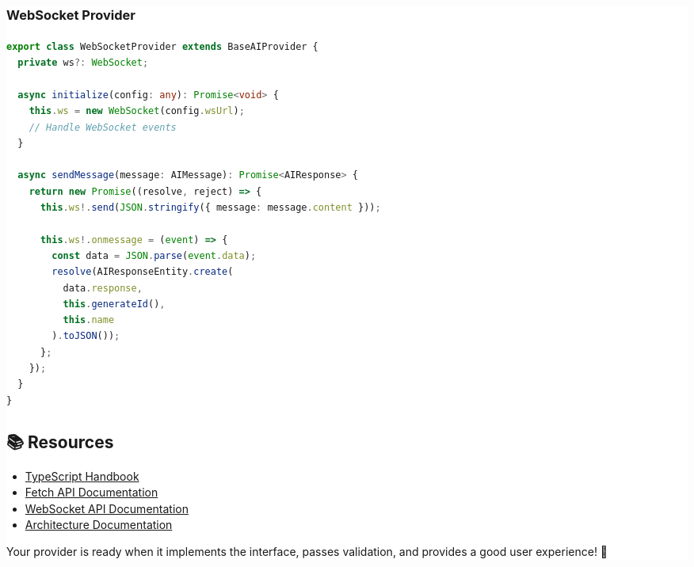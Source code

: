 ### WebSocket Provider
```typescript
export class WebSocketProvider extends BaseAIProvider {
  private ws?: WebSocket;
  
  async initialize(config: any): Promise<void> {
    this.ws = new WebSocket(config.wsUrl);
    // Handle WebSocket events
  }
  
  async sendMessage(message: AIMessage): Promise<AIResponse> {
    return new Promise((resolve, reject) => {
      this.ws!.send(JSON.stringify({ message: message.content }));
      
      this.ws!.onmessage = (event) => {
        const data = JSON.parse(event.data);
        resolve(AIResponseEntity.create(
          data.response,
          this.generateId(),
          this.name
        ).toJSON());
      };
    });
  }
}
```

## 📚 Resources

- [TypeScript Handbook](https://www.typescriptlang.org/docs/)
- [Fetch API Documentation](https://developer.mozilla.org/en-US/docs/Web/API/Fetch_API)
- [WebSocket API Documentation](https://developer.mozilla.org/en-US/docs/Web/API/WebSocket)
- [Architecture Documentation](./ARCHITECTURE.md)

Your provider is ready when it implements the interface, passes validation, and provides a good user experience! 🚀